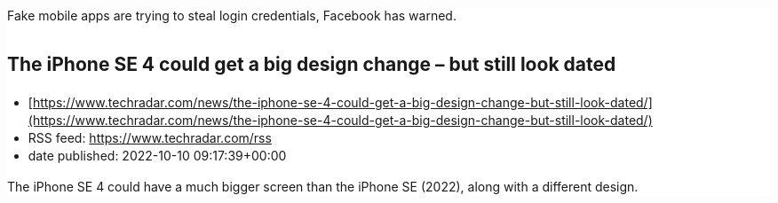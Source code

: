 Fake mobile apps are trying to steal login credentials, Facebook has warned.

## The iPhone SE 4 could get a big design change – but still look dated
 - [https://www.techradar.com/news/the-iphone-se-4-could-get-a-big-design-change-but-still-look-dated/](https://www.techradar.com/news/the-iphone-se-4-could-get-a-big-design-change-but-still-look-dated/)
 - RSS feed: https://www.techradar.com/rss
 - date published: 2022-10-10 09:17:39+00:00

The iPhone SE 4 could have a much bigger screen than the iPhone SE (2022), along with a different design.

